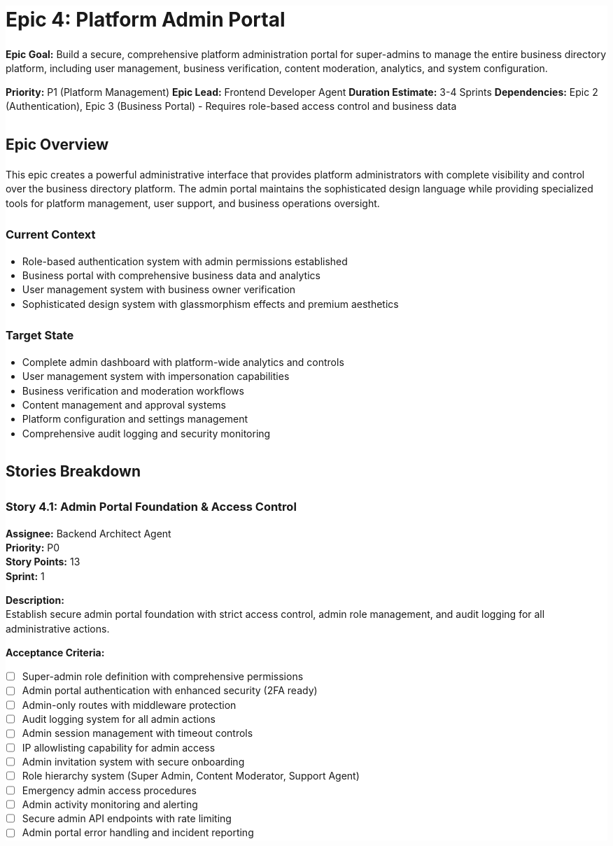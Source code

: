 # Epic 4: Platform Admin Portal

**Epic Goal:** Build a secure, comprehensive platform administration portal for super-admins to manage the entire business directory platform, including user management, business verification, content moderation, analytics, and system configuration.

**Priority:** P1 (Platform Management)
**Epic Lead:** Frontend Developer Agent
**Duration Estimate:** 3-4 Sprints
**Dependencies:** Epic 2 (Authentication), Epic 3 (Business Portal) - Requires role-based access control and business data

## Epic Overview

This epic creates a powerful administrative interface that provides platform administrators with complete visibility and control over the business directory platform. The admin portal maintains the sophisticated design language while providing specialized tools for platform management, user support, and business operations oversight.

### Current Context
- Role-based authentication system with admin permissions established
- Business portal with comprehensive business data and analytics
- User management system with business owner verification
- Sophisticated design system with glassmorphism effects and premium aesthetics

### Target State
- Complete admin dashboard with platform-wide analytics and controls
- User management system with impersonation capabilities
- Business verification and moderation workflows
- Content management and approval systems
- Platform configuration and settings management
- Comprehensive audit logging and security monitoring

## Stories Breakdown

### Story 4.1: Admin Portal Foundation & Access Control
**Assignee:** Backend Architect Agent  
**Priority:** P0  
**Story Points:** 13  
**Sprint:** 1  

**Description:**  
Establish secure admin portal foundation with strict access control, admin role management, and audit logging for all administrative actions.

**Acceptance Criteria:**
- [ ] Super-admin role definition with comprehensive permissions
- [ ] Admin portal authentication with enhanced security (2FA ready)
- [ ] Admin-only routes with middleware protection
- [ ] Audit logging system for all admin actions
- [ ] Admin session management with timeout controls
- [ ] IP allowlisting capability for admin access
- [ ] Admin invitation system with secure onboarding
- [ ] Role hierarchy system (Super Admin, Content Moderator, Support Agent)
- [ ] Emergency admin access procedures
- [ ] Admin activity monitoring and alerting
- [ ] Secure admin API endpoints with rate limiting
- [ ] Admin portal error handling and incident reporting
